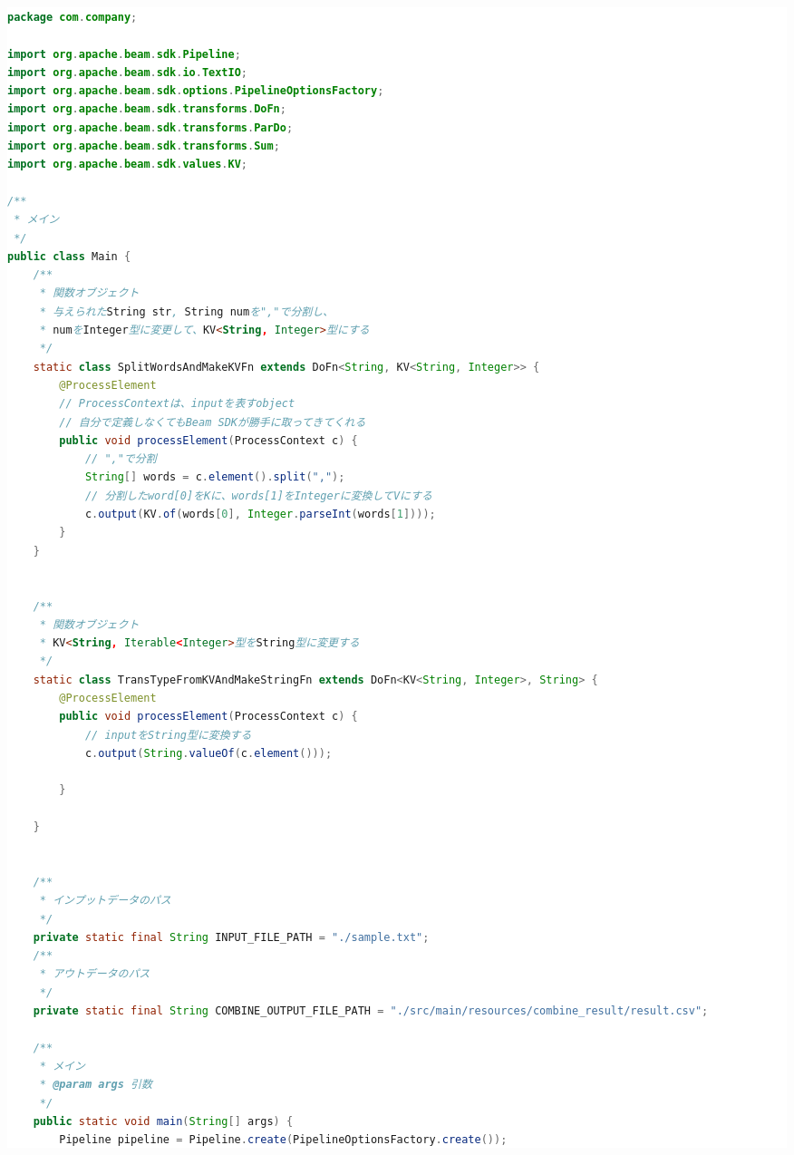 ```java
package com.company;

import org.apache.beam.sdk.Pipeline;
import org.apache.beam.sdk.io.TextIO;
import org.apache.beam.sdk.options.PipelineOptionsFactory;
import org.apache.beam.sdk.transforms.DoFn;
import org.apache.beam.sdk.transforms.ParDo;
import org.apache.beam.sdk.transforms.Sum;
import org.apache.beam.sdk.values.KV;

/**
 * メイン
 */
public class Main {
    /**
     * 関数オブジェクト
     * 与えられたString str, String numを","で分割し、
     * numをInteger型に変更して、KV<String, Integer>型にする
     */
    static class SplitWordsAndMakeKVFn extends DoFn<String, KV<String, Integer>> {
        @ProcessElement
        // ProcessContextは、inputを表すobject
        // 自分で定義しなくてもBeam SDKが勝手に取ってきてくれる
        public void processElement(ProcessContext c) {
            // ","で分割
            String[] words = c.element().split(",");
            // 分割したword[0]をKに、words[1]をIntegerに変換してVにする
            c.output(KV.of(words[0], Integer.parseInt(words[1])));
        }
    }


    /**
     * 関数オブジェクト
     * KV<String, Iterable<Integer>型をString型に変更する
     */
    static class TransTypeFromKVAndMakeStringFn extends DoFn<KV<String, Integer>, String> {
        @ProcessElement
        public void processElement(ProcessContext c) {
            // inputをString型に変換する
            c.output(String.valueOf(c.element()));

        }

    }


    /**
     * インプットデータのパス
     */
    private static final String INPUT_FILE_PATH = "./sample.txt";
    /**
     * アウトデータのパス
     */
    private static final String COMBINE_OUTPUT_FILE_PATH = "./src/main/resources/combine_result/result.csv";

    /**
     * メイン
     * @param args 引数
     */
    public static void main(String[] args) {
        Pipeline pipeline = Pipeline.create(PipelineOptionsFactory.create());
```